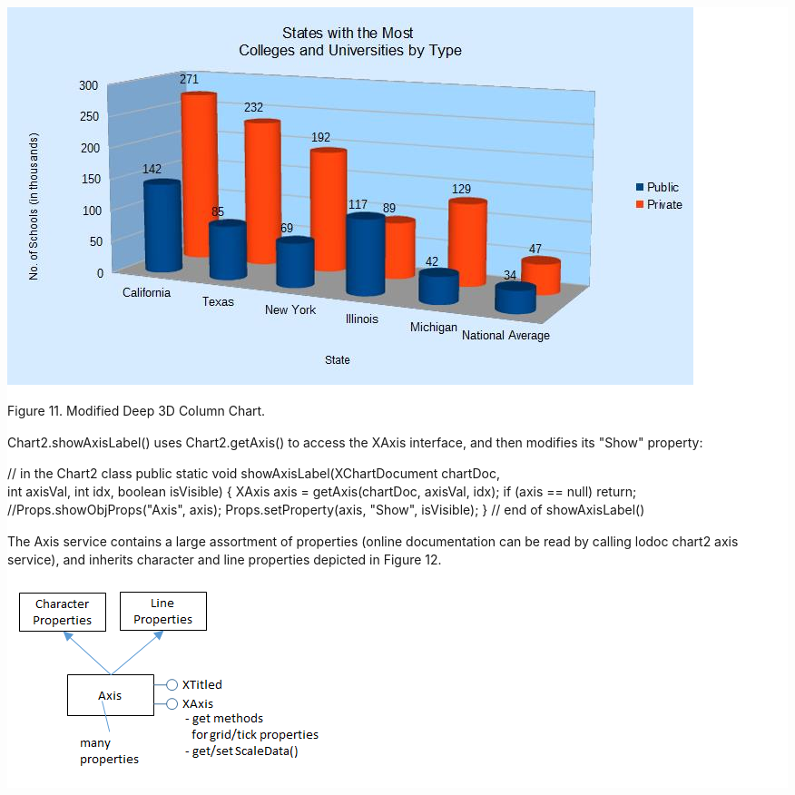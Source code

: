  
 

![](images/29-Column_Charts-11.jpg)

Figure 11. Modified Deep 3D Column Chart. 

 
Chart2.showAxisLabel() uses Chart2.getAxis() to access the XAxis interface, and 
then modifies its "Show" property: 
 
// in the Chart2 class 
public static void showAxisLabel(XChartDocument chartDoc,  
                 int axisVal, int idx, boolean isVisible) 
{ XAxis axis = getAxis(chartDoc, axisVal, idx); 
  if (axis == null) 
    return; 
  //Props.showObjProps("Axis", axis); 
  Props.setProperty(axis, "Show", isVisible); 
}  // end of showAxisLabel() 
 
The Axis service contains a large assortment of properties (online documentation can 
be read by calling lodoc chart2 axis service), and inherits character and line 
properties depicted in Figure 12. 

 

![](images/29-Column_Charts-12.png)
